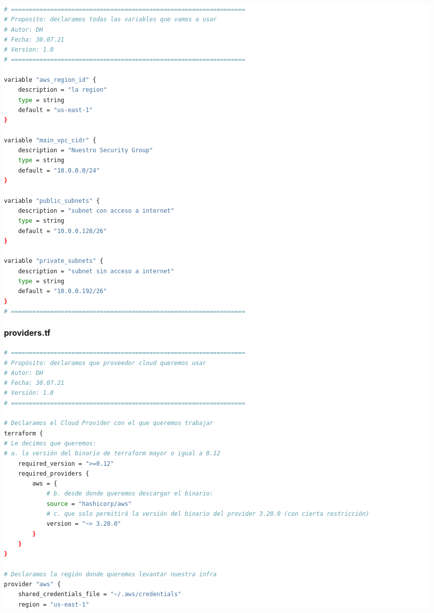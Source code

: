 ```bash
# ==================================================================
# Proposito: declaramos todas las variables que vamos a usar
# Autor: DH
# Fecha: 30.07.21
# Version: 1.0
# ==================================================================

variable "aws_region_id" {
	description = "la region"
	type = string
	default = "us-east-1"
}

variable "main_vpc_cidr" {
	description = "Nuestro Security Group"
	type = string
	default = "10.0.0.0/24"
}

variable "public_subnets" {
	description = "subnet con acceso a internet"
	type = string
	default = "10.0.0.128/26"
}

variable "private_subnets" {
	description = "subnet sin acceso a internet"
	type = string
	default = "10.0.0.192/26"
}
# ==================================================================
```

### providers.tf

```bash
# ==================================================================
# Propósito: declaramos que proveedor cloud queremos usar
# Autor: DH
# Fecha: 30.07.21
# Versión: 1.0
# ==================================================================

# Declaramos el Cloud Provider con el que queremos trabajar
terraform {
# Le decimos que queremos:
# a. la versión del binario de terraform mayor o igual a 0.12
	required_version = ">=0.12"
	required_providers {
		aws = {
			# b. desde donde queremos descargar el binario:
			source = "hashicorp/aws"
			# c. que solo permitirá la versión del binario del provider 3.20.0 (con cierta restricción)
			version = "~> 3.20.0"
		}
	}
}

# Declaramos la región donde queremos levantar nuestra infra
provider "aws" {
	shared_credentials_file = "~/.aws/credentials"
	region = "us-east-1"
```
